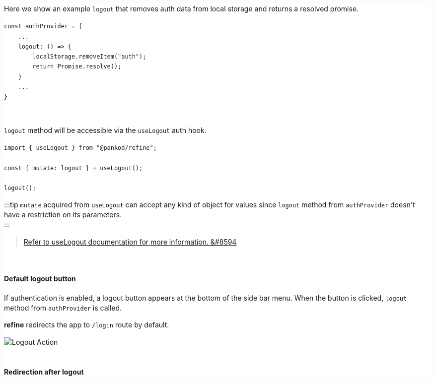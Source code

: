 Here we show an example `logout` that removes auth data from local storage and returns a resolved promise.

```tsx title="auth-provider.ts" {2-5}
const authProvider = {
    ...
    logout: () => {
        localStorage.removeItem("auth");
        return Promise.resolve();
    }
    ...
}
```

<br />

`logout` method will be accessible via the `useLogout` auth hook.

```tsx 
import { useLogout } from "@pankod/refine";

const { mutate: logout } = useLogout();

logout();
```

:::tip
`mutate` acquired from `useLogout` can accept any kind of object for values since `logout` method from `authProvider` doesn't have a restriction on its parameters.  
:::

> [Refer to useLogout documentation for more information. &#8594](api-references/hooks/auth/useLogout.md)

<br />

#### Default logout button

If authentication is enabled, a logout button appears at the bottom of the side bar menu. When the button is clicked, `logout` method from `authProvider` is called.

**refine** redirects the app to `/login` route by default.
<br />

<div class="img-container">
    <div class="window">
        <div class="control red"></div>
        <div class="control orange"></div>
        <div class="control green"></div>
    </div>
    <img src={logout} alt="Logout Action" />
</div>
<br/>

#### Redirection after logout
